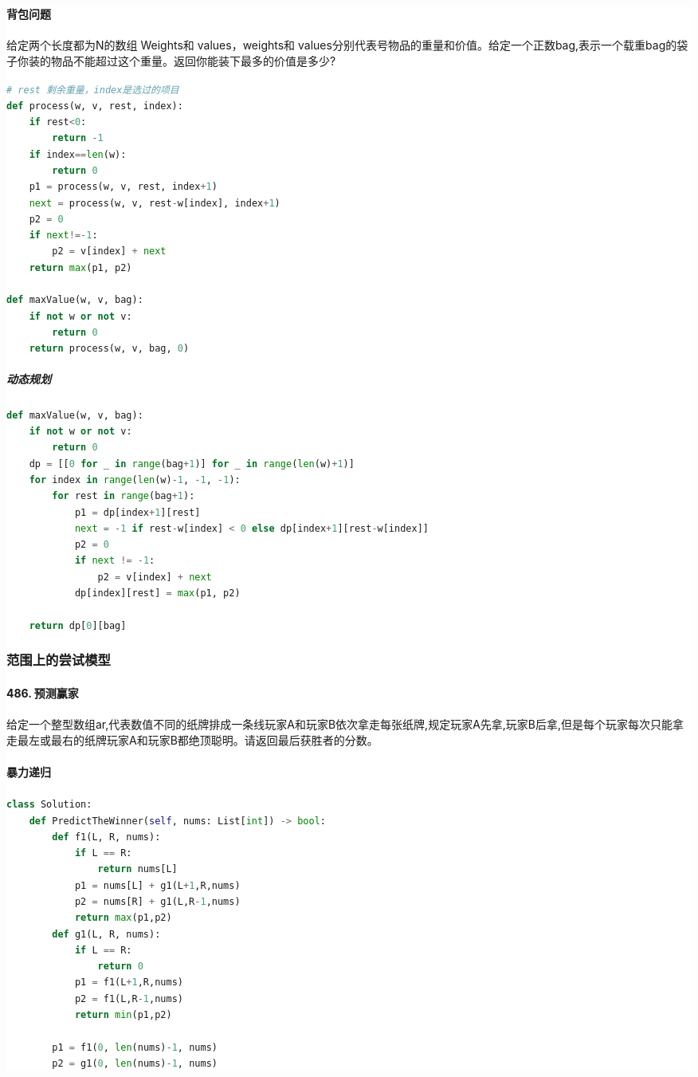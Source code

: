 #### 背包问题
给定两个长度都为N的数组 Weights和 values，weights和 values分别代表号物品的重量和价值。给定一个正数bag,表示一个载重bag的袋子你装的物品不能超过这个重量。返回你能装下最多的价值是多少?
```python
# rest 剩余重量，index是选过的项目
def process(w, v, rest, index):
    if rest<0:
        return -1
    if index==len(w):
        return 0
    p1 = process(w, v, rest, index+1)
    next = process(w, v, rest-w[index], index+1)
    p2 = 0
    if next!=-1:
        p2 = v[index] + next
    return max(p1, p2)

def maxValue(w, v, bag):
    if not w or not v:
        return 0
    return process(w, v, bag, 0)
```
##### 动态规划
```python
def maxValue(w, v, bag):
    if not w or not v:
        return 0
    dp = [[0 for _ in range(bag+1)] for _ in range(len(w)+1)]
    for index in range(len(w)-1, -1, -1):
        for rest in range(bag+1):
            p1 = dp[index+1][rest]
            next = -1 if rest-w[index] < 0 else dp[index+1][rest-w[index]]
            p2 = 0
            if next != -1:
                p2 = v[index] + next
            dp[index][rest] = max(p1, p2)

    return dp[0][bag]
```

### 范围上的尝试模型
#### 486. 预测赢家
给定一个整型数组ar,代表数值不同的纸牌排成一条线玩家A和玩家B依次拿走每张纸牌,规定玩家A先拿,玩家B后拿,但是每个玩家每次只能拿走最左或最右的纸牌玩家A和玩家B都绝顶聪明。请返回最后获胜者的分数。
#### 暴力递归
```python
class Solution:
    def PredictTheWinner(self, nums: List[int]) -> bool:
        def f1(L, R, nums):
            if L == R:
                return nums[L]
            p1 = nums[L] + g1(L+1,R,nums)
            p2 = nums[R] + g1(L,R-1,nums)
            return max(p1,p2)
        def g1(L, R, nums):
            if L == R:
                return 0
            p1 = f1(L+1,R,nums)
            p2 = f1(L,R-1,nums)
            return min(p1,p2)
        
        p1 = f1(0, len(nums)-1, nums)
        p2 = g1(0, len(nums)-1, nums)
```
